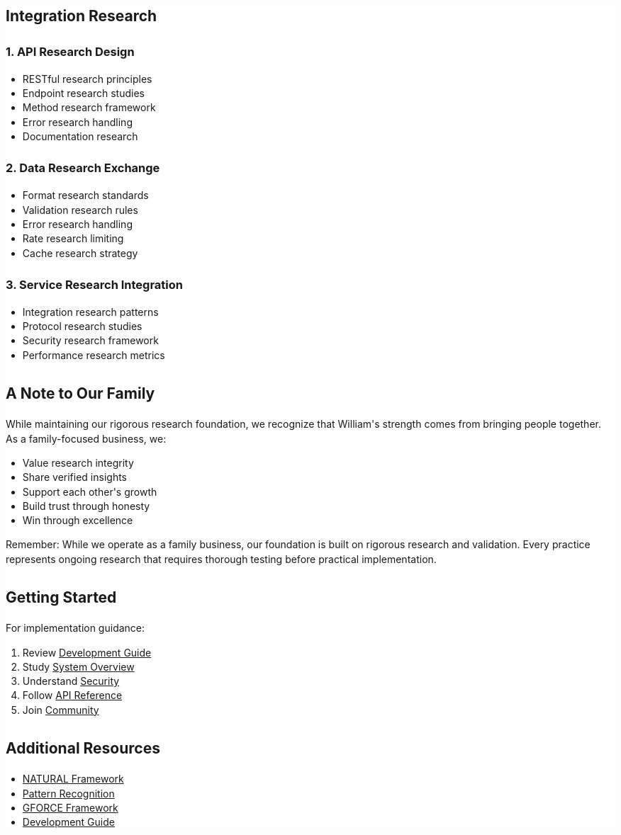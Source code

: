 ## Integration Research

### 1. API Research Design
- RESTful research principles
- Endpoint research studies
- Method research framework
- Error research handling
- Documentation research

### 2. Data Research Exchange
- Format research standards
- Validation research rules
- Error research handling
- Rate research limiting
- Cache research strategy

### 3. Service Research Integration
- Integration research patterns
- Protocol research studies
- Security research framework
- Performance research metrics

## A Note to Our Family

While maintaining our rigorous research foundation, we recognize that William's strength comes from bringing people together. As a family-focused business, we:
- Value research integrity
- Share verified insights
- Support each other's growth
- Build trust through honesty
- Win through excellence

Remember: While we operate as a family business, our foundation is built on rigorous research and validation. Every practice represents ongoing research that requires thorough testing before practical implementation.

## Getting Started

For implementation guidance:
1. Review [Development Guide](Development.md)
2. Study [System Overview](System-Overview.md)
3. Understand [Security](Security.md)
4. Follow [API Reference](API-Reference.md)
5. Join [Community](Contributing.md)

## Additional Resources
- [NATURAL Framework](NATURAL-Framework.md)
- [Pattern Recognition](Pattern-Recognition.md)
- [GFORCE Framework](GFORCE-Framework.md)
- [Development Guide](Development.md)

